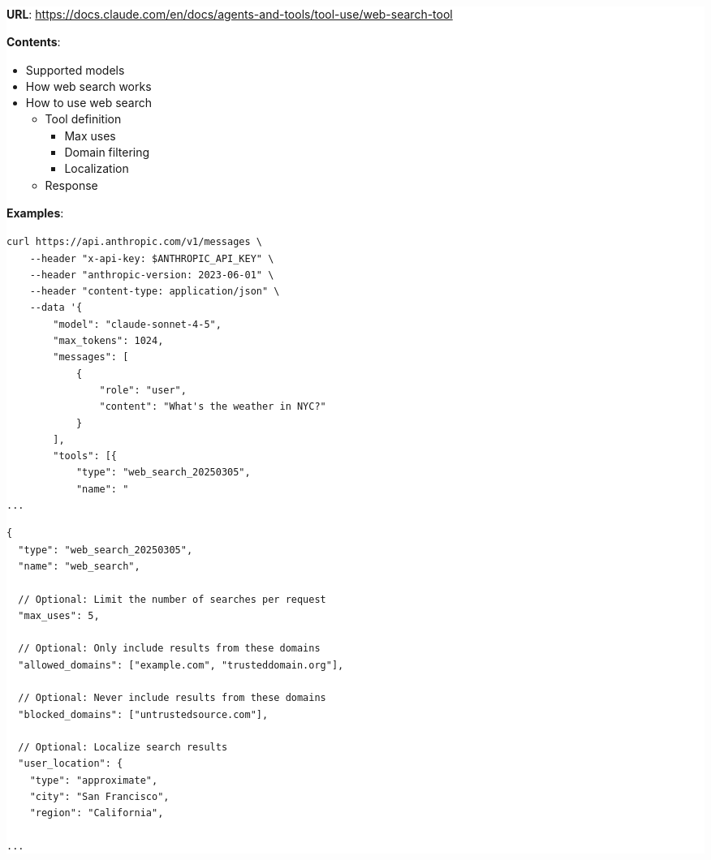 **URL**: https://docs.claude.com/en/docs/agents-and-tools/tool-use/web-search-tool

**Contents**:
- ​Supported models
- ​How web search works
- ​How to use web search
  - ​Tool definition
    - ​Max uses
    - ​Domain filtering
    - ​Localization
  - ​Response

**Examples**:

```text
curl https://api.anthropic.com/v1/messages \
    --header "x-api-key: $ANTHROPIC_API_KEY" \
    --header "anthropic-version: 2023-06-01" \
    --header "content-type: application/json" \
    --data '{
        "model": "claude-sonnet-4-5",
        "max_tokens": 1024,
        "messages": [
            {
                "role": "user",
                "content": "What's the weather in NYC?"
            }
        ],
        "tools": [{
            "type": "web_search_20250305",
            "name": "
...
```

```text
{
  "type": "web_search_20250305",
  "name": "web_search",

  // Optional: Limit the number of searches per request
  "max_uses": 5,

  // Optional: Only include results from these domains
  "allowed_domains": ["example.com", "trusteddomain.org"],

  // Optional: Never include results from these domains
  "blocked_domains": ["untrustedsource.com"],

  // Optional: Localize search results
  "user_location": {
    "type": "approximate",
    "city": "San Francisco",
    "region": "California",
    
...
```
